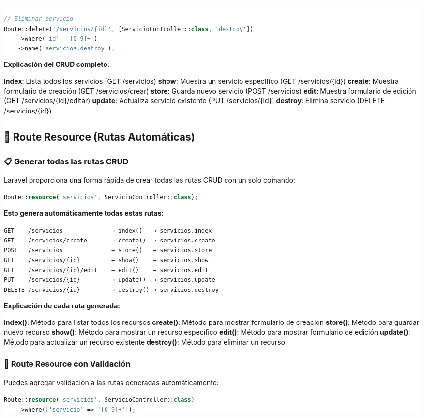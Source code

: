 ```php

// Eliminar servicio
Route::delete('/servicios/{id}', [ServicioController::class, 'destroy'])
    ->where('id', '[0-9]+')
    ->name('servicios.destroy');
```

**Explicación del CRUD completo:**

**index**: Lista todos los servicios (GET /servicios)
**show**: Muestra un servicio específico (GET /servicios/{id})
**create**: Muestra formulario de creación (GET /servicios/crear)
**store**: Guarda nuevo servicio (POST /servicios)
**edit**: Muestra formulario de edición (GET /servicios/{id}/editar)
**update**: Actualiza servicio existente (PUT /servicios/{id})
**destroy**: Elimina servicio (DELETE /servicios/{id})

## 🚀 **Route Resource (Rutas Automáticas)**

### 📋 **Generar todas las rutas CRUD**

Laravel proporciona una forma rápida de crear todas las rutas CRUD con un solo comando:

```php
Route::resource('servicios', ServicioController::class);
```

**Esto genera automáticamente todas estas rutas:**

```
GET    /servicios              → index()   → servicios.index
GET    /servicios/create       → create()  → servicios.create
POST   /servicios              → store()   → servicios.store
GET    /servicios/{id}         → show()    → servicios.show
GET    /servicios/{id}/edit    → edit()    → servicios.edit
PUT    /servicios/{id}         → update()  → servicios.update
DELETE /servicios/{id}         → destroy() → servicios.destroy
```

**Explicación de cada ruta generada:**

**index()**: Método para listar todos los recursos
**create()**: Método para mostrar formulario de creación
**store()**: Método para guardar nuevo recurso
**show()**: Método para mostrar un recurso específico
**edit()**: Método para mostrar formulario de edición
**update()**: Método para actualizar un recurso existente
**destroy()**: Método para eliminar un recurso

### 🎯 **Route Resource con Validación**

Puedes agregar validación a las rutas generadas automáticamente:

```php
Route::resource('servicios', ServicioController::class)
    ->where(['servicio' => '[0-9]+']);
```
